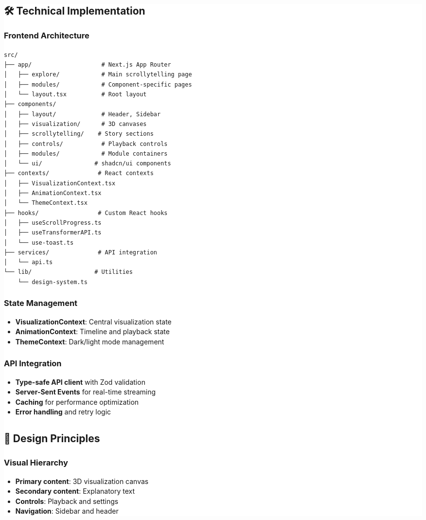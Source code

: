 ## 🛠️ Technical Implementation

### Frontend Architecture
```
src/
├── app/                    # Next.js App Router
│   ├── explore/            # Main scrollytelling page
│   ├── modules/            # Component-specific pages
│   └── layout.tsx          # Root layout
├── components/
│   ├── layout/             # Header, Sidebar
│   ├── visualization/      # 3D canvases
│   ├── scrollytelling/    # Story sections
│   ├── controls/           # Playback controls
│   ├── modules/            # Module containers
│   └── ui/               # shadcn/ui components
├── contexts/              # React contexts
│   ├── VisualizationContext.tsx
│   ├── AnimationContext.tsx
│   └── ThemeContext.tsx
├── hooks/                 # Custom React hooks
│   ├── useScrollProgress.ts
│   ├── useTransformerAPI.ts
│   └── use-toast.ts
├── services/              # API integration
│   └── api.ts
└── lib/                  # Utilities
    └── design-system.ts
```

### State Management
- **VisualizationContext**: Central visualization state
- **AnimationContext**: Timeline and playback state
- **ThemeContext**: Dark/light mode management

### API Integration
- **Type-safe API client** with Zod validation
- **Server-Sent Events** for real-time streaming
- **Caching** for performance optimization
- **Error handling** and retry logic

## 🎨 Design Principles

### Visual Hierarchy
- **Primary content**: 3D visualization canvas
- **Secondary content**: Explanatory text
- **Controls**: Playback and settings
- **Navigation**: Sidebar and header
